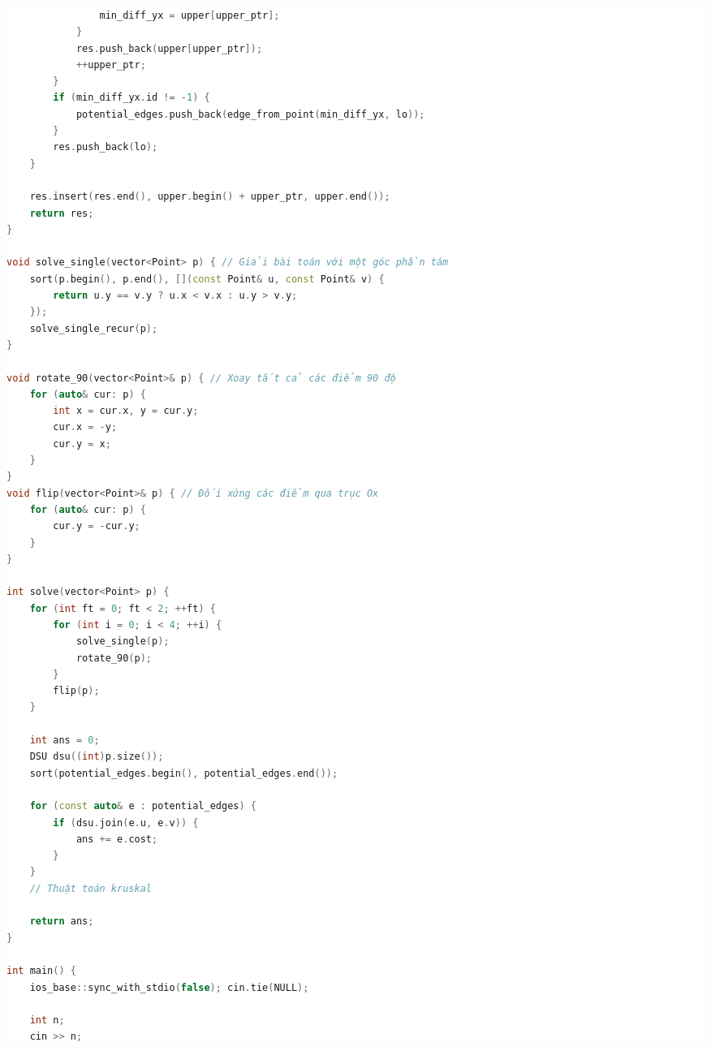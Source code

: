```cpp
                min_diff_yx = upper[upper_ptr];
            }
            res.push_back(upper[upper_ptr]);
            ++upper_ptr;
        }
        if (min_diff_yx.id != -1) {
            potential_edges.push_back(edge_from_point(min_diff_yx, lo));
        }
        res.push_back(lo);
    }

    res.insert(res.end(), upper.begin() + upper_ptr, upper.end());
    return res;
}

void solve_single(vector<Point> p) { // Giải bài toán với một góc phần tám
    sort(p.begin(), p.end(), [](const Point& u, const Point& v) {
        return u.y == v.y ? u.x < v.x : u.y > v.y;
    });
    solve_single_recur(p);
}

void rotate_90(vector<Point>& p) { // Xoay tất cả các điểm 90 độ
    for (auto& cur: p) {
        int x = cur.x, y = cur.y;
        cur.x = -y;
        cur.y = x;
    }
}
void flip(vector<Point>& p) { // Đối xứng các điểm qua trục Ox
    for (auto& cur: p) {
        cur.y = -cur.y;
    }
}

int solve(vector<Point> p) {
    for (int ft = 0; ft < 2; ++ft) {
        for (int i = 0; i < 4; ++i) {
            solve_single(p);
            rotate_90(p);
        }
        flip(p);
    }

    int ans = 0;
    DSU dsu((int)p.size());
    sort(potential_edges.begin(), potential_edges.end());

    for (const auto& e : potential_edges) {
        if (dsu.join(e.u, e.v)) {
            ans += e.cost;
        }
    }
    // Thuật toán kruskal

    return ans;
}

int main() {
    ios_base::sync_with_stdio(false); cin.tie(NULL);

    int n;
    cin >> n;
```